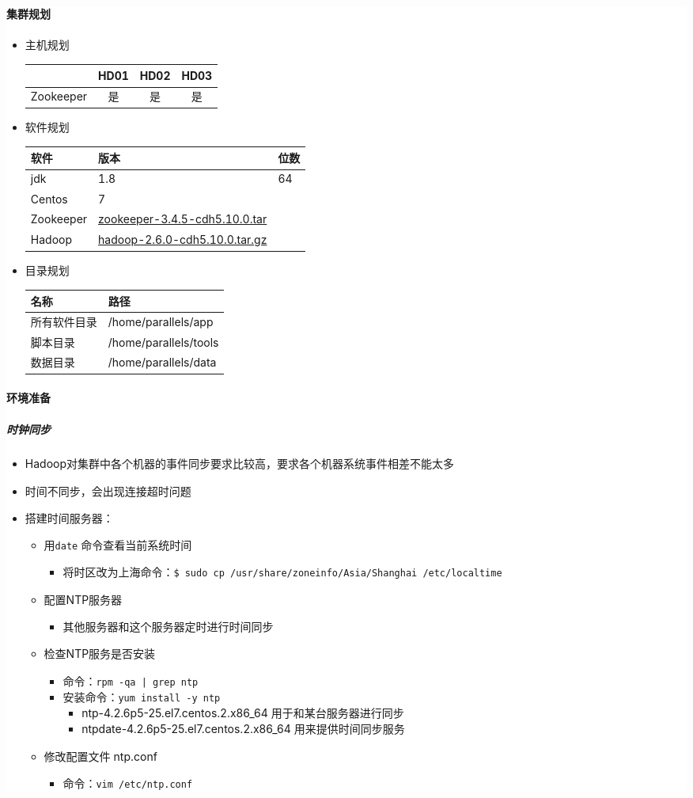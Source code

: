 #### 集群规划

- 主机规划

	|           | HD01 | HD02 | HD03 |
	| :---- | :--: | :--: | :--: |
	| Zookeeper |  是  |  是  |  是  |

- 软件规划

	| 软件      | 版本                                                         | 位数 |
	| --------- | ------------------------------------------------------------ | ---- |
	| jdk       | 1.8                                                          | 64   |
	| Centos    | 7                                                            |      |
	| Zookeeper | [zookeeper-3.4.5-cdh5.10.0.tar](http://archive.cloudera.com/cdh5/cdh/5/zookeeper-3.4.5-cdh5.10.0.tar.gz) |      |
	| Hadoop    | [hadoop-2.6.0-cdh5.10.0.tar.gz](http://archive.cloudera.com/cdh5/cdh/5/hadoop-2.6.0-cdh5.10.0.tar.gz) |      |

- 目录规划

	| 名称         | 路径                  |
	| ------------ | --------------------- |
	| 所有软件目录 | /home/parallels/app   |
	| 脚本目录     | /home/parallels/tools |
	| 数据目录     | /home/parallels/data  |

#### 环境准备

##### 时钟同步

- Hadoop对集群中各个机器的事件同步要求比较高，要求各个机器系统事件相差不能太多

- 时间不同步，会出现连接超时问题

- 搭建时间服务器：

	- 用`date` 命令查看当前系统时间

		- 将时区改为上海命令：`$ sudo cp /usr/share/zoneinfo/Asia/Shanghai /etc/localtime`

	- 配置NTP服务器

		- 其他服务器和这个服务器定时进行时间同步

	- 检查NTP服务是否安装

		- 命令：`rpm -qa | grep ntp`
		- 安装命令：`yum install -y ntp`
			- ntp-4.2.6p5-25.el7.centos.2.x86_64  用于和某台服务器进行同步
			- ntpdate-4.2.6p5-25.el7.centos.2.x86_64   用来提供时间同步服务

	- 修改配置文件 ntp.conf

		- 命令：`vim /etc/ntp.conf `
